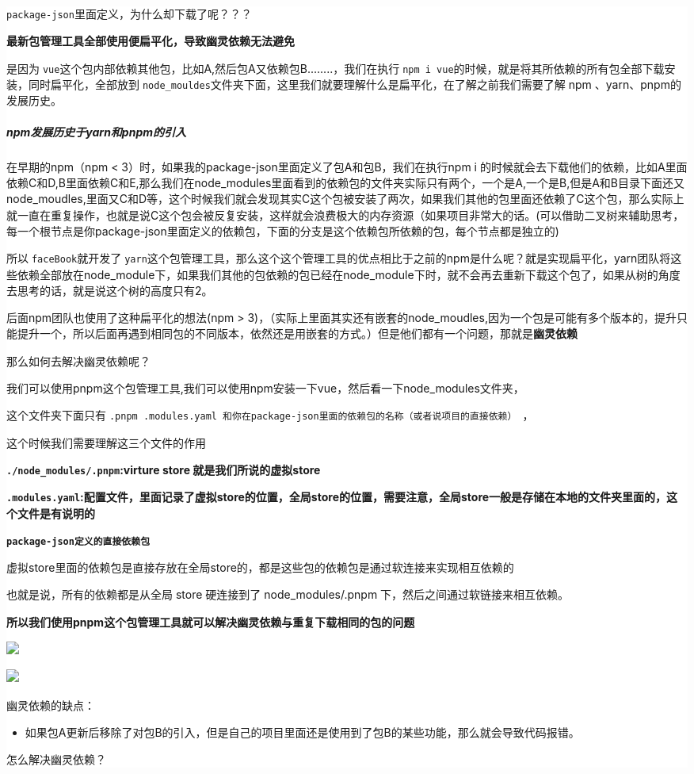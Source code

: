 `package-json`里面定义，为什么却下载了呢？？？

**最新包管理工具全部使用便扁平化，导致幽灵依赖无法避免**

是因为 `vue`这个包内部依赖其他包，比如A,然后包A又依赖包B........，我们在执行 `npm i vue`的时候，就是将其所依赖的所有包全部下载安装，同时扁平化，全部放到 `node_mouldes`文件夹下面，这里我们就要理解什么是扁平化，在了解之前我们需要了解 npm 、yarn、pnpm的发展历史。

##### npm发展历史于yarn和pnpm的引入

在早期的npm（npm < 3）时，如果我的package-json里面定义了包A和包B，我们在执行npm i 的时候就会去下载他们的依赖，比如A里面依赖C和D,B里面依赖C和E,那么我们在node_modules里面看到的依赖包的文件夹实际只有两个，一个是A,一个是B,但是A和B目录下面还又node_moudles,里面又C和D等，这个时候我们就会发现其实C这个包被安装了两次，如果我们其他的包里面还依赖了C这个包，那么实际上就一直在重复操作，也就是说C这个包会被反复安装，这样就会浪费极大的内存资源（如果项目非常大的话。(可以借助二叉树来辅助思考，每一个根节点是你package-json里面定义的依赖包，下面的分支是这个依赖包所依赖的包，每个节点都是独立的)

所以 `faceBook`就开发了 `yarn`这个包管理工具，那么这个这个管理工具的优点相比于之前的npm是什么呢？就是实现扁平化，yarn团队将这些依赖全部放在node_module下，如果我们其他的包依赖的包已经在node_module下时，就不会再去重新下载这个包了，如果从树的角度去思考的话，就是说这个树的高度只有2。

后面npm团队也使用了这种扁平化的想法(npm > 3)，（实际上里面其实还有嵌套的node_moudles,因为一个包是可能有多个版本的，提升只能提升一个，所以后面再遇到相同包的不同版本，依然还是用嵌套的方式。）但是他们都有一个问题，那就是**幽灵依赖**

那么如何去解决幽灵依赖呢？

我们可以使用pnpm这个包管理工具,我们可以使用npm安装一下vue，然后看一下node_modules文件夹，

这个文件夹下面只有 `.pnpm .modules.yaml 和你在package-json里面的依赖包的名称（或者说项目的直接依赖） `，

这个时候我们需要理解这三个文件的作用

**`./node_modules/.pnpm`:virture store 就是我们所说的虚拟store**

**`.modules.yaml`:配置文件，里面记录了虚拟store的位置，全局store的位置，需要注意，全局store一般是存储在本地的文件夹里面的，这个文件是有说明的**

**`package-json定义的直接依赖包`**

虚拟store里面的依赖包是直接存放在全局store的，都是这些包的依赖包是通过软连接来实现相互依赖的

也就是说，所有的依赖都是从全局 store 硬连接到了 node_modules/.pnpm 下，然后之间通过软链接来相互依赖。

**所以我们使用pnpm这个包管理工具就可以解决幽灵依赖与重复下载相同的包的问题**

![](https://p1-juejin.byteimg.com/tos-cn-i-k3u1fbpfcp/326a2090786e4d16b2d6fce25e876680~tplv-k3u1fbpfcp-zoom-in-crop-mark:1512:0:0:0.awebp?)

![](https://p6-juejin.byteimg.com/tos-cn-i-k3u1fbpfcp/93da1a4ff7a0465d83afb4eee88e9464~tplv-k3u1fbpfcp-zoom-in-crop-mark:1512:0:0:0.awebp?)

幽灵依赖的缺点：

- 如果包A更新后移除了对包B的引入，但是自己的项目里面还是使用到了包B的某些功能，那么就会导致代码报错。

怎么解决幽灵依赖？





















